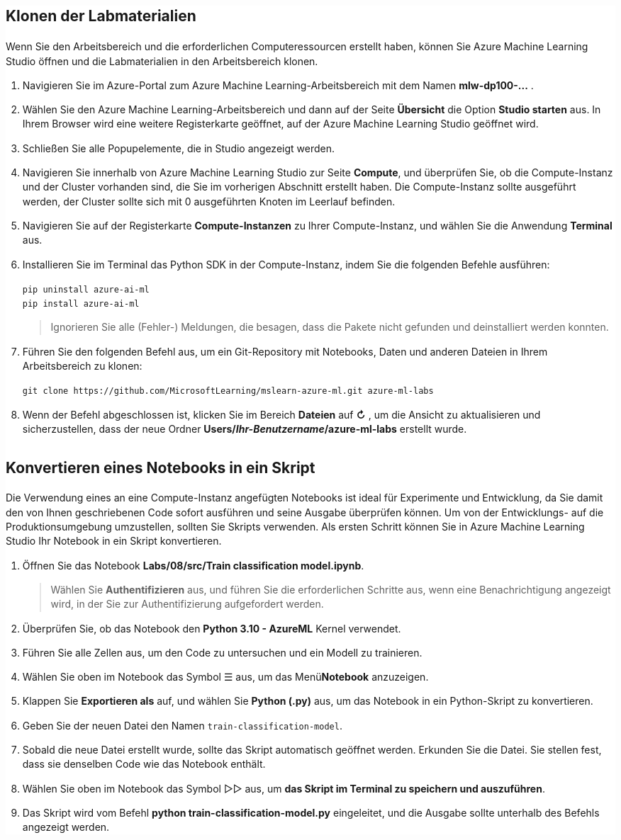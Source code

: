 ## Klonen der Labmaterialien

Wenn Sie den Arbeitsbereich und die erforderlichen Computeressourcen erstellt haben, können Sie Azure Machine Learning Studio öffnen und die Labmaterialien in den Arbeitsbereich klonen.

1. Navigieren Sie im Azure-Portal zum Azure Machine Learning-Arbeitsbereich mit dem Namen **mlw-dp100-...** .
1. Wählen Sie den Azure Machine Learning-Arbeitsbereich und dann auf der Seite **Übersicht** die Option **Studio starten** aus. In Ihrem Browser wird eine weitere Registerkarte geöffnet, auf der Azure Machine Learning Studio geöffnet wird.
1. Schließen Sie alle Popupelemente, die in Studio angezeigt werden.
1. Navigieren Sie innerhalb von Azure Machine Learning Studio zur Seite **Compute**, und überprüfen Sie, ob die Compute-Instanz und der Cluster vorhanden sind, die Sie im vorherigen Abschnitt erstellt haben. Die Compute-Instanz sollte ausgeführt werden, der Cluster sollte sich mit 0 ausgeführten Knoten im Leerlauf befinden.
1. Navigieren Sie auf der Registerkarte **Compute-Instanzen** zu Ihrer Compute-Instanz, und wählen Sie die Anwendung **Terminal** aus.
1. Installieren Sie im Terminal das Python SDK in der Compute-Instanz, indem Sie die folgenden Befehle ausführen:

    ```
    pip uninstall azure-ai-ml
    pip install azure-ai-ml
    ```

    > Ignorieren Sie alle (Fehler-) Meldungen, die besagen, dass die Pakete nicht gefunden und deinstalliert werden konnten.

1. Führen Sie den folgenden Befehl aus, um ein Git-Repository mit Notebooks, Daten und anderen Dateien in Ihrem Arbeitsbereich zu klonen:

    ```
    git clone https://github.com/MicrosoftLearning/mslearn-azure-ml.git azure-ml-labs
    ```

1. Wenn der Befehl abgeschlossen ist, klicken Sie im Bereich **Dateien** auf **&#8635;** , um die Ansicht zu aktualisieren und sicherzustellen, dass der neue Ordner **Users/*Ihr-Benutzername*/azure-ml-labs** erstellt wurde.

## Konvertieren eines Notebooks in ein Skript

Die Verwendung eines an eine Compute-Instanz angefügten Notebooks ist ideal für Experimente und Entwicklung, da Sie damit den von Ihnen geschriebenen Code sofort ausführen und seine Ausgabe überprüfen können. Um von der Entwicklungs- auf die Produktionsumgebung umzustellen, sollten Sie Skripts verwenden. Als ersten Schritt können Sie in Azure Machine Learning Studio Ihr Notebook in ein Skript konvertieren.

1. Öffnen Sie das Notebook **Labs/08/src/Train classification model.ipynb**.

    > Wählen Sie **Authentifizieren** aus, und führen Sie die erforderlichen Schritte aus, wenn eine Benachrichtigung angezeigt wird, in der Sie zur Authentifizierung aufgefordert werden.

1. Überprüfen Sie, ob das Notebook den **Python 3.10 - AzureML** Kernel verwendet.
1. Führen Sie alle Zellen aus, um den Code zu untersuchen und ein Modell zu trainieren.
1. Wählen Sie oben im Notebook das Symbol &#9776; aus, um das Menü**Notebook** anzuzeigen.
1. Klappen Sie **Exportieren als** auf, und wählen Sie **Python (.py)** aus, um das Notebook in ein Python-Skript zu konvertieren.
1. Geben Sie der neuen Datei den Namen `train-classification-model`.
1. Sobald die neue Datei erstellt wurde, sollte das Skript automatisch geöffnet werden. Erkunden Sie die Datei. Sie stellen fest, dass sie denselben Code wie das Notebook enthält.
1. Wählen Sie oben im Notebook das Symbol &#9655;&#9655; aus, um **das Skript im Terminal zu speichern und auszuführen**.
1. Das Skript wird vom Befehl **python train-classification-model.py** eingeleitet, und die Ausgabe sollte unterhalb des Befehls angezeigt werden.
